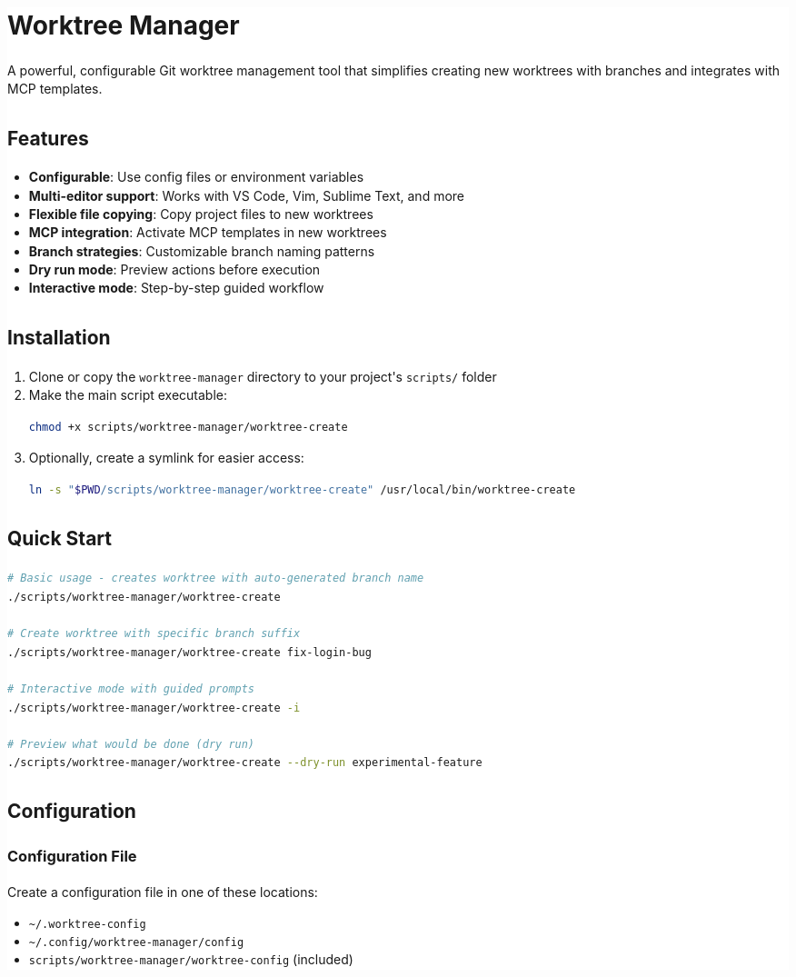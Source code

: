 # Worktree Manager

A powerful, configurable Git worktree management tool that simplifies creating new worktrees with branches and integrates with MCP templates.

## Features

- **Configurable**: Use config files or environment variables
- **Multi-editor support**: Works with VS Code, Vim, Sublime Text, and more
- **Flexible file copying**: Copy project files to new worktrees
- **MCP integration**: Activate MCP templates in new worktrees
- **Branch strategies**: Customizable branch naming patterns
- **Dry run mode**: Preview actions before execution
- **Interactive mode**: Step-by-step guided workflow

## Installation

1. Clone or copy the `worktree-manager` directory to your project's `scripts/` folder
2. Make the main script executable:
   ```bash
   chmod +x scripts/worktree-manager/worktree-create
   ```
3. Optionally, create a symlink for easier access:
   ```bash
   ln -s "$PWD/scripts/worktree-manager/worktree-create" /usr/local/bin/worktree-create
   ```

## Quick Start

```bash
# Basic usage - creates worktree with auto-generated branch name
./scripts/worktree-manager/worktree-create

# Create worktree with specific branch suffix
./scripts/worktree-manager/worktree-create fix-login-bug

# Interactive mode with guided prompts
./scripts/worktree-manager/worktree-create -i

# Preview what would be done (dry run)
./scripts/worktree-manager/worktree-create --dry-run experimental-feature
```

## Configuration

### Configuration File

Create a configuration file in one of these locations:
- `~/.worktree-config`
- `~/.config/worktree-manager/config`
- `scripts/worktree-manager/worktree-config` (included)
